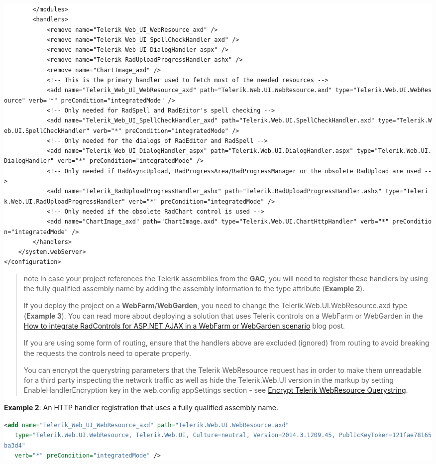 ````web.config
        </modules>
        <handlers>
            <remove name="Telerik_Web_UI_WebResource_axd" />
            <remove name="Telerik_Web_UI_SpellCheckHandler_axd" />
            <remove name="Telerik_Web_UI_DialogHandler_aspx" />
            <remove name="Telerik_RadUploadProgressHandler_ashx" />
            <remove name="ChartImage_axd" />
            <!-- This is the primary handler used to fetch most of the needed resources -->
            <add name="Telerik_Web_UI_WebResource_axd" path="Telerik.Web.UI.WebResource.axd" type="Telerik.Web.UI.WebResource" verb="*" preCondition="integratedMode" />
            <!-- Only needed for RadSpell and RadEditor's spell checking -->
            <add name="Telerik_Web_UI_SpellCheckHandler_axd" path="Telerik.Web.UI.SpellCheckHandler.axd" type="Telerik.Web.UI.SpellCheckHandler" verb="*" preCondition="integratedMode" />
            <!-- Only needed for the dialogs of RadEditor and RadSpell -->
            <add name="Telerik_Web_UI_DialogHandler_aspx" path="Telerik.Web.UI.DialogHandler.aspx" type="Telerik.Web.UI.DialogHandler" verb="*" preCondition="integratedMode" />
            <!-- Only needed if RadAsyncUpload, RadProgressArea/RadProgressManager or the obsolete RadUpload are used -->
            <add name="Telerik_RadUploadProgressHandler_ashx" path="Telerik.RadUploadProgressHandler.ashx" type="Telerik.Web.UI.RadUploadProgressHandler" verb="*" preCondition="integratedMode" />
            <!-- Only needed if the obsolete RadChart control is used -->
            <add name="ChartImage_axd" path="ChartImage.axd" type="Telerik.Web.UI.ChartHttpHandler" verb="*" preCondition="integratedMode" />
        </handlers>
    </system.webServer>
</configuration>
````

>note In case your project references the Telerik assemblies from the **GAC**, you will need to register these handlers by using the fully qualified assembly name by adding the assembly information to the type attribute (**Example 2**). 
>
>If you deploy the project on a **WebFarm**/**WebGarden**, you need to change the Telerik.Web.UI.WebResource.axd type (**Example 3**). You can read more about deploying a solution that uses Telerik controls on a WebFarm or WebGarden in the [How to integrate RadControls for ASP.NET AJAX in a WebFarm or WebGarden scenario](https://www.telerik.com/blogs/integrate-radcontrols-for-asp.net-ajax-in-a-webfarm-or-webgarden) blog post.
>
>If you are using some form of routing, ensure that the handlers above are excluded (ignored) from routing to avoid breaking the requests the controls need to operate properly.
>
>You can encrypt the querystring parameters that the Telerik WebResource request has in order to make them unreadable for a third party inspecting the network traffic as well as hide the Telerik.Web.UI version in the markup by setting EnableHandlerEncryption key in the web.config appSettings section - see [Encrypt Telerik WebResource Querystring](https://docs.telerik.com/devtools/aspnet-ajax/controls/scriptmanager/encrypt-telerik-webresource-querystring).

**Example 2**: An HTTP handler registration that uses a fully qualified assembly name.

````XML
<add name="Telerik_Web_UI_WebResource_axd" path="Telerik.Web.UI.WebResource.axd"
   type="Telerik.Web.UI.WebResource, Telerik.Web.UI, Culture=neutral, Version=2014.3.1209.45, PublicKeyToken=121fae78165ba3d4"
   verb="*" preCondition="integratedMode" />
````
